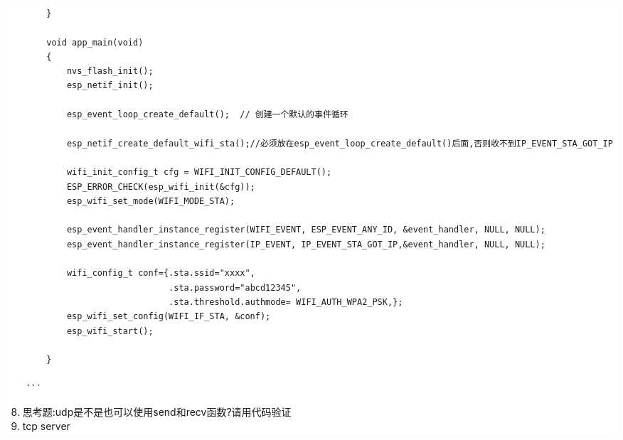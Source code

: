             }

            void app_main(void)
            {
                nvs_flash_init();
                esp_netif_init();
                
                esp_event_loop_create_default();  // 创建一个默认的事件循环
                
                esp_netif_create_default_wifi_sta();//必须放在esp_event_loop_create_default()后面,否则收不到IP_EVENT_STA_GOT_IP

                wifi_init_config_t cfg = WIFI_INIT_CONFIG_DEFAULT();
                ESP_ERROR_CHECK(esp_wifi_init(&cfg));
                esp_wifi_set_mode(WIFI_MODE_STA);

                esp_event_handler_instance_register(WIFI_EVENT, ESP_EVENT_ANY_ID, &event_handler, NULL, NULL);
                esp_event_handler_instance_register(IP_EVENT, IP_EVENT_STA_GOT_IP,&event_handler, NULL, NULL);

                wifi_config_t conf={.sta.ssid="xxxx",
                                    .sta.password="abcd12345",
                                    .sta.threshold.authmode= WIFI_AUTH_WPA2_PSK,};
                esp_wifi_set_config(WIFI_IF_STA, &conf);
                esp_wifi_start();
                
            }

        ```
   8. 思考题:udp是不是也可以使用send和recv函数?请用代码验证 
6. tcp server